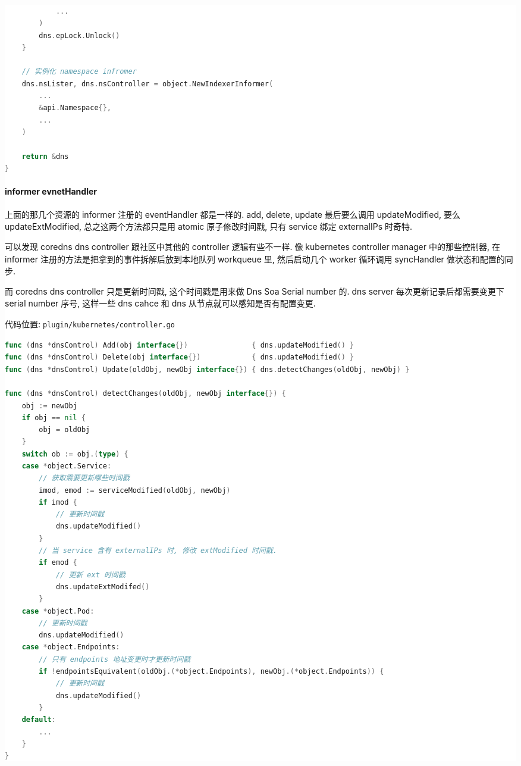 ```go
			...
		)
		dns.epLock.Unlock()
	}

	// 实例化 namespace infromer
	dns.nsLister, dns.nsController = object.NewIndexerInformer(
		...
		&api.Namespace{},
		...
	)

	return &dns
}
```

#### informer evnetHandler

上面的那几个资源的 informer 注册的 eventHandler 都是一样的. add, delete, update 最后要么调用 updateModified, 要么 updateExtModified, 总之这两个方法都只是用 atomic 原子修改时间戳, 只有 service 绑定 externalIPs 时奇特.

可以发现 coredns dns controller 跟社区中其他的 controller 逻辑有些不一样. 像 kubernetes controller manager 中的那些控制器, 在 informer 注册的方法是把拿到的事件拆解后放到本地队列 workqueue 里, 然后启动几个 worker 循环调用 syncHandler 做状态和配置的同步.

而 coredns dns controller 只是更新时间戳, 这个时间戳是用来做 Dns Soa Serial number 的. dns server 每次更新记录后都需要变更下 serial number 序号, 这样一些 dns cahce 和 dns 从节点就可以感知是否有配置变更.

代码位置: `plugin/kubernetes/controller.go`

```go
func (dns *dnsControl) Add(obj interface{})               { dns.updateModified() }
func (dns *dnsControl) Delete(obj interface{})            { dns.updateModified() }
func (dns *dnsControl) Update(oldObj, newObj interface{}) { dns.detectChanges(oldObj, newObj) }

func (dns *dnsControl) detectChanges(oldObj, newObj interface{}) {
	obj := newObj
	if obj == nil {
		obj = oldObj
	}
	switch ob := obj.(type) {
	case *object.Service:
		// 获取需要更新哪些时间戳
		imod, emod := serviceModified(oldObj, newObj)
		if imod {
			// 更新时间戳
			dns.updateModified()
		}
		// 当 service 含有 externalIPs 时, 修改 extModified 时间戳.
		if emod {
			// 更新 ext 时间戳
			dns.updateExtModifed()
		}
	case *object.Pod:
		// 更新时间戳
		dns.updateModified()
	case *object.Endpoints:
		// 只有 endpoints 地址变更时才更新时间戳
		if !endpointsEquivalent(oldObj.(*object.Endpoints), newObj.(*object.Endpoints)) {
			// 更新时间戳
			dns.updateModified()
		}
	default:
		...
	}
}
```